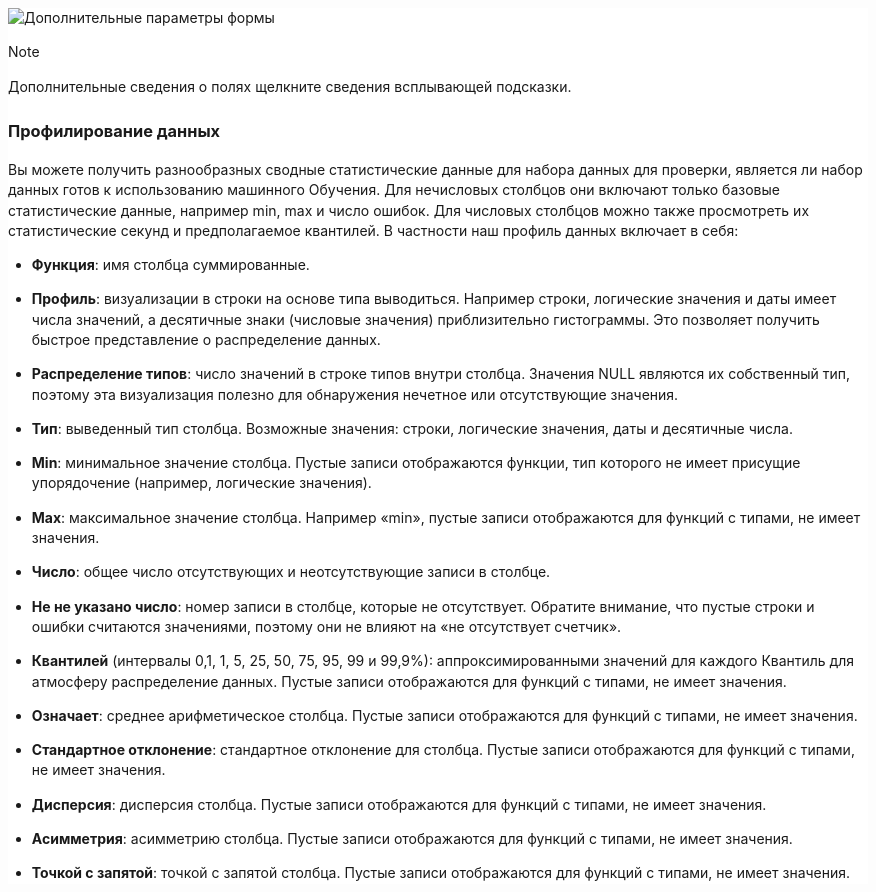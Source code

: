    ![Дополнительные параметры формы](media/how-to-create-portal-experiments/advanced-settings.png)

> [!NOTE]
> Дополнительные сведения о полях щелкните сведения всплывающей подсказки.

<a name="profile"></a>

### <a name="data-profiling"></a>Профилирование данных

Вы можете получить разнообразных сводные статистические данные для набора данных для проверки, является ли набор данных готов к использованию машинного Обучения. Для нечисловых столбцов они включают только базовые статистические данные, например min, max и число ошибок. Для числовых столбцов можно также просмотреть их статистические секунд и предполагаемое квантилей. В частности наш профиль данных включает в себя:

* **Функция**: имя столбца суммированные.

* **Профиль**: визуализации в строки на основе типа выводиться. Например строки, логические значения и даты имеет числа значений, а десятичные знаки (числовые значения) приблизительно гистограммы. Это позволяет получить быстрое представление о распределение данных.

* **Распределение типов**: число значений в строке типов внутри столбца. Значения NULL являются их собственный тип, поэтому эта визуализация полезно для обнаружения нечетное или отсутствующие значения.

* **Тип**: выведенный тип столбца. Возможные значения: строки, логические значения, даты и десятичные числа.

* **Min**: минимальное значение столбца. Пустые записи отображаются функции, тип которого не имеет присущие упорядочение (например, логические значения).

* **Max**: максимальное значение столбца. Например «min», пустые записи отображаются для функций с типами, не имеет значения.

* **Число**: общее число отсутствующих и неотсутствующие записи в столбце.

* **Не не указано число**: номер записи в столбце, которые не отсутствует. Обратите внимание, что пустые строки и ошибки считаются значениями, поэтому они не влияют на «не отсутствует счетчик».

* **Квантилей** (интервалы 0,1, 1, 5, 25, 50, 75, 95, 99 и 99,9%): аппроксимированными значений для каждого Квантиль для атмосферу распределение данных. Пустые записи отображаются для функций с типами, не имеет значения.

* **Означает**: среднее арифметическое столбца. Пустые записи отображаются для функций с типами, не имеет значения.

* **Стандартное отклонение**: стандартное отклонение для столбца. Пустые записи отображаются для функций с типами, не имеет значения.

* **Дисперсия**: дисперсия столбца. Пустые записи отображаются для функций с типами, не имеет значения.

* **Асимметрия**: асимметрию столбца. Пустые записи отображаются для функций с типами, не имеет значения.

* **Точкой с запятой**: точкой с запятой столбца. Пустые записи отображаются для функций с типами, не имеет значения.
